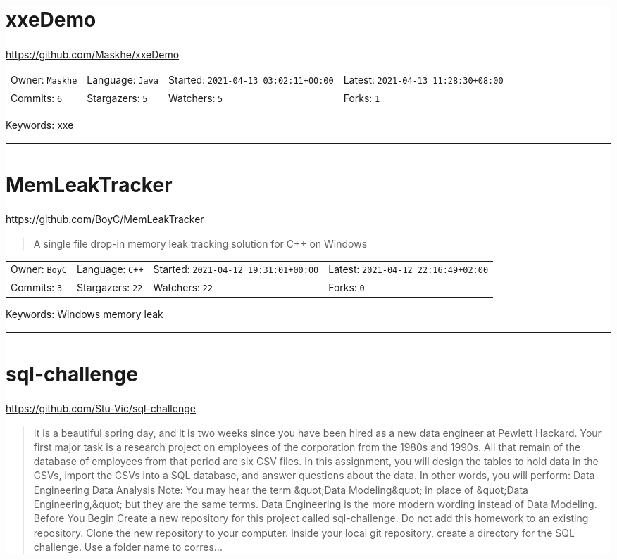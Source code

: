 
# xxeDemo

https://github.com/Maskhe/xxeDemo
<blockquote>
<no description>
</blockquote>

<table><tr>
<tr><td>Owner: <code>Maskhe</code></td>
    <td>Language: <code>Java</code></td>
    <td>Started: <code>2021-04-13 03:02:11+00:00</code></td>
    <td>Latest: <code>2021-04-13 11:28:30+08:00</code></td></tr>
<tr><td>Commits: <code>6</code></td>
    <td>Stargazers: <code>5</code></td>
    <td>Watchers: <code>5</code></td>
    <td>Forks: <code>1</code></td></tr>
</table>
Keywords: xxe

---

# MemLeakTracker

https://github.com/BoyC/MemLeakTracker
<blockquote>
A single file drop-in memory leak tracking solution for C++ on Windows
</blockquote>

<table><tr>
<tr><td>Owner: <code>BoyC</code></td>
    <td>Language: <code>C++</code></td>
    <td>Started: <code>2021-04-12 19:31:01+00:00</code></td>
    <td>Latest: <code>2021-04-12 22:16:49+02:00</code></td></tr>
<tr><td>Commits: <code>3</code></td>
    <td>Stargazers: <code>22</code></td>
    <td>Watchers: <code>22</code></td>
    <td>Forks: <code>0</code></td></tr>
</table>
Keywords: Windows memory leak

---

# sql-challenge

https://github.com/Stu-Vic/sql-challenge
<blockquote>
It is a beautiful spring day, and it is two weeks since you have been hired as a new data engineer at Pewlett Hackard. Your first major task is a research project on employees of the corporation from the 1980s and 1990s. All that remain of the database of employees from that period are six CSV files. In this assignment, you will design the tables to hold data in the CSVs, import the CSVs into a SQL database, and answer questions about the data. In other words, you will perform:   Data Engineering   Data Analysis   Note: You may hear the term &amp;quot;Data Modeling&amp;quot; in place of &amp;quot;Data Engineering,&amp;quot; but they are the same terms. Data Engineering is the more modern wording instead of Data Modeling.  Before You Begin   Create a new repository for this project called sql-challenge. Do not add this homework to an existing repository.   Clone the new repository to your computer.   Inside your local git repository, create a directory for the SQL challenge. Use a folder name to corres...
</blockquote>

